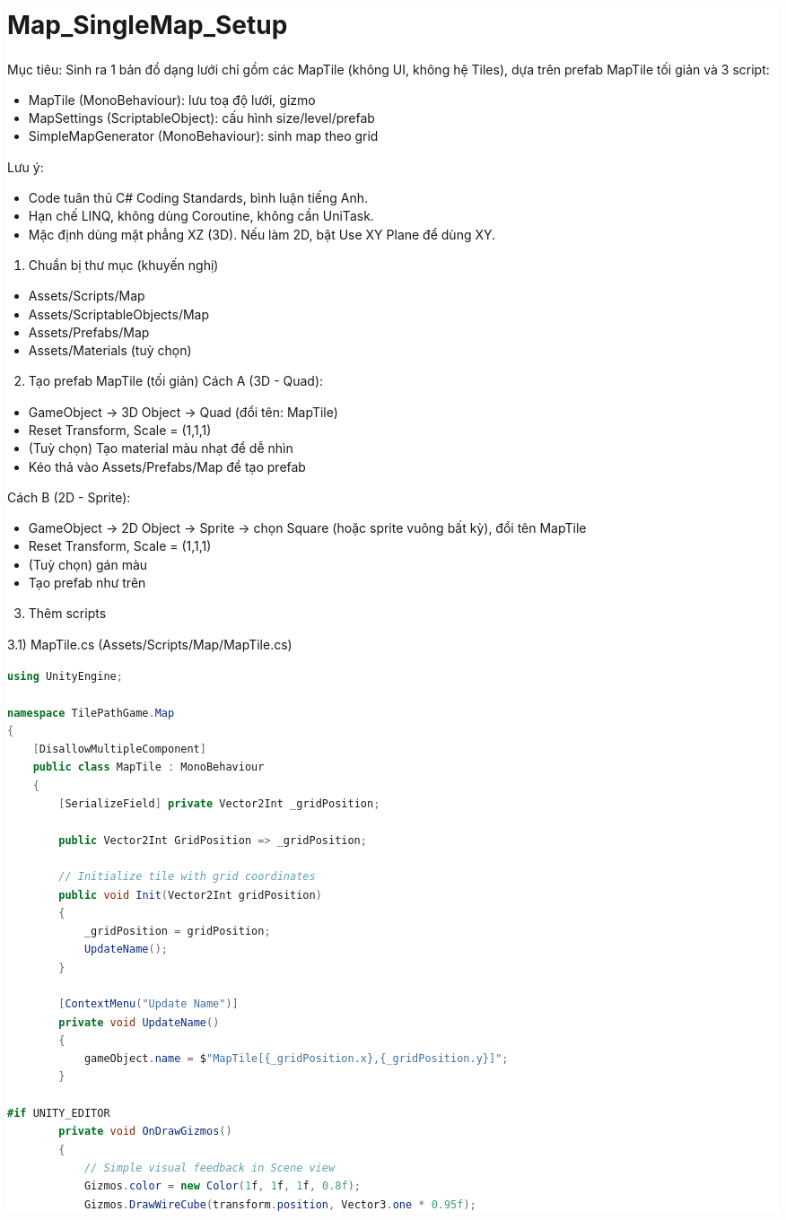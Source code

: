 # Map_SingleMap_Setup
Mục tiêu: Sinh ra 1 bản đồ dạng lưới chỉ gồm các MapTile (không UI, không hệ Tiles), dựa trên prefab MapTile tối giản và 3 script:
- MapTile (MonoBehaviour): lưu toạ độ lưới, gizmo
- MapSettings (ScriptableObject): cấu hình size/level/prefab
- SimpleMapGenerator (MonoBehaviour): sinh map theo grid

Lưu ý:
- Code tuân thủ C# Coding Standards, bình luận tiếng Anh.
- Hạn chế LINQ, không dùng Coroutine, không cần UniTask.
- Mặc định dùng mặt phẳng XZ (3D). Nếu làm 2D, bật Use XY Plane để dùng XY.

1) Chuẩn bị thư mục (khuyến nghị)
- Assets/Scripts/Map
- Assets/ScriptableObjects/Map
- Assets/Prefabs/Map
- Assets/Materials (tuỳ chọn)

2) Tạo prefab MapTile (tối giản)
Cách A (3D - Quad):
- GameObject → 3D Object → Quad (đổi tên: MapTile)
- Reset Transform, Scale = (1,1,1)
- (Tuỳ chọn) Tạo material màu nhạt để dễ nhìn
- Kéo thả vào Assets/Prefabs/Map để tạo prefab

Cách B (2D - Sprite):
- GameObject → 2D Object → Sprite → chọn Square (hoặc sprite vuông bất kỳ), đổi tên MapTile
- Reset Transform, Scale = (1,1,1)
- (Tuỳ chọn) gán màu
- Tạo prefab như trên

3) Thêm scripts

3.1) MapTile.cs (Assets/Scripts/Map/MapTile.cs)
```csharp
using UnityEngine;

namespace TilePathGame.Map
{
    [DisallowMultipleComponent]
    public class MapTile : MonoBehaviour
    {
        [SerializeField] private Vector2Int _gridPosition;

        public Vector2Int GridPosition => _gridPosition;

        // Initialize tile with grid coordinates
        public void Init(Vector2Int gridPosition)
        {
            _gridPosition = gridPosition;
            UpdateName();
        }

        [ContextMenu("Update Name")]
        private void UpdateName()
        {
            gameObject.name = $"MapTile[{_gridPosition.x},{_gridPosition.y}]";
        }

#if UNITY_EDITOR
        private void OnDrawGizmos()
        {
            // Simple visual feedback in Scene view
            Gizmos.color = new Color(1f, 1f, 1f, 0.8f);
            Gizmos.DrawWireCube(transform.position, Vector3.one * 0.95f);
```